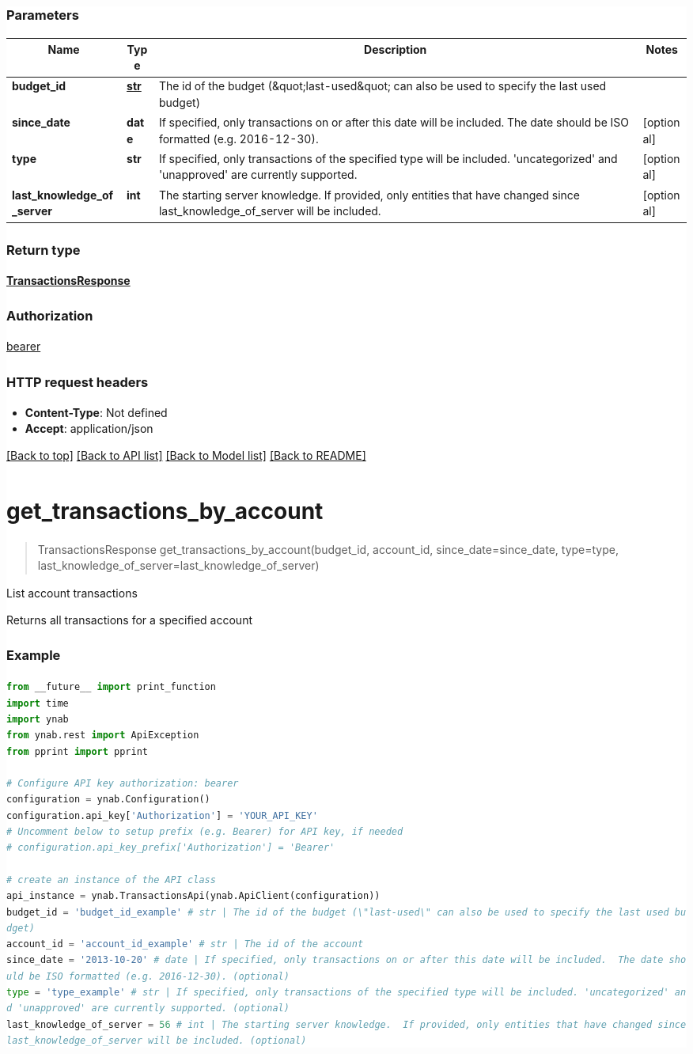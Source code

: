 ```python
```

### Parameters

Name | Type | Description  | Notes
------------- | ------------- | ------------- | -------------
 **budget_id** | [**str**](.md)| The id of the budget (\&quot;last-used\&quot; can also be used to specify the last used budget) | 
 **since_date** | **date**| If specified, only transactions on or after this date will be included.  The date should be ISO formatted (e.g. 2016-12-30). | [optional] 
 **type** | **str**| If specified, only transactions of the specified type will be included. &#39;uncategorized&#39; and &#39;unapproved&#39; are currently supported. | [optional] 
 **last_knowledge_of_server** | **int**| The starting server knowledge.  If provided, only entities that have changed since last_knowledge_of_server will be included. | [optional] 

### Return type

[**TransactionsResponse**](TransactionsResponse.md)

### Authorization

[bearer](../README.md#bearer)

### HTTP request headers

 - **Content-Type**: Not defined
 - **Accept**: application/json

[[Back to top]](#) [[Back to API list]](../README.md#documentation-for-api-endpoints) [[Back to Model list]](../README.md#documentation-for-models) [[Back to README]](../README.md)

# **get_transactions_by_account**
> TransactionsResponse get_transactions_by_account(budget_id, account_id, since_date=since_date, type=type, last_knowledge_of_server=last_knowledge_of_server)

List account transactions

Returns all transactions for a specified account

### Example
```python
from __future__ import print_function
import time
import ynab
from ynab.rest import ApiException
from pprint import pprint

# Configure API key authorization: bearer
configuration = ynab.Configuration()
configuration.api_key['Authorization'] = 'YOUR_API_KEY'
# Uncomment below to setup prefix (e.g. Bearer) for API key, if needed
# configuration.api_key_prefix['Authorization'] = 'Bearer'

# create an instance of the API class
api_instance = ynab.TransactionsApi(ynab.ApiClient(configuration))
budget_id = 'budget_id_example' # str | The id of the budget (\"last-used\" can also be used to specify the last used budget)
account_id = 'account_id_example' # str | The id of the account
since_date = '2013-10-20' # date | If specified, only transactions on or after this date will be included.  The date should be ISO formatted (e.g. 2016-12-30). (optional)
type = 'type_example' # str | If specified, only transactions of the specified type will be included. 'uncategorized' and 'unapproved' are currently supported. (optional)
last_knowledge_of_server = 56 # int | The starting server knowledge.  If provided, only entities that have changed since last_knowledge_of_server will be included. (optional)
```